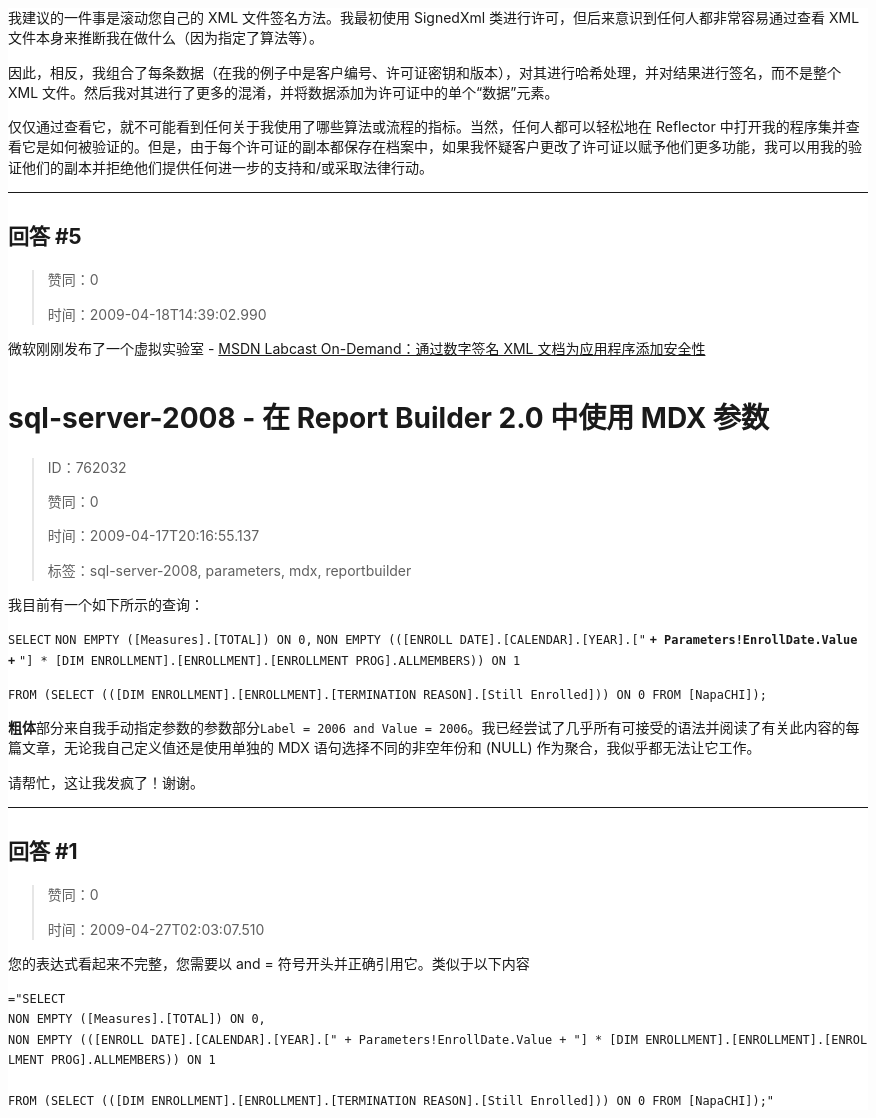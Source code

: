 我建议的一件事是滚动您自己的 XML 文件签名方法。我最初使用 SignedXml 类进行许可，但后来意识到任何人都非常容易通过查看 XML 文件本身来推断我在做什么（因为指定了算法等）。

因此，相反，我组合了每条数据（在我的例子中是客户编号、许可证密钥和版本），对其进行哈希处理，并对结果进行签名，而不是整个 XML 文件。然后我对其进行了更多的混淆，并将数据添加为许可证中的单个“数据”元素。

仅仅通过查看它，就不可能看到任何关于我使用了哪些算法或流程的指标。当然，任何人都可以轻松地在 Reflector 中打开我的程序集并查看它是如何被验证的。但是，由于每个许可证的副本都保存在档案中，如果我怀疑客户更改了许可证以赋予他们更多功能，我可以用我的验证他们的副本并拒绝他们提供任何进一步的支持和/或采取法律行动。

* * *

## 回答 #5

> 赞同：0
> 
> 时间：2009-04-18T14:39:02.990

微软刚刚发布了一个虚拟实验室 - [MSDN Labcast On-Demand：通过数字签名 XML 文档为应用程序添加安全性](https://www.microsoft.com/resources/virtuallabs/step3-msdn.aspx?LabId=cbbfffeb-4619-498a-9adc-5fb648166a3d&BToken=reg)

# sql-server-2008 - 在 Report Builder 2.0 中使用 MDX 参数

> ID：762032
> 
> 赞同：0
> 
> 时间：2009-04-17T20:16:55.137
> 
> 标签：sql-server-2008, parameters, mdx, reportbuilder

我目前有一个如下所示的查询：

`SELECT`
`NON EMPTY ([Measures].[TOTAL]) ON 0,`
`NON EMPTY (([ENROLL DATE].[CALENDAR].[YEAR].["` **`+ Parameters!EnrollDate.Value +`** `"] * [DIM ENROLLMENT].[ENROLLMENT].[ENROLLMENT PROG].ALLMEMBERS)) ON 1`

`FROM (SELECT (([DIM ENROLLMENT].[ENROLLMENT].[TERMINATION REASON].[Still Enrolled])) ON 0 FROM [NapaCHI]);`

**粗体**部分来自我手动指定参数的参数部分`Label = 2006 and Value = 2006`。我已经尝试了几乎所有可接受的语法并阅读了有关此内容的每篇文章，无论我自己定义值还是使用单独的 MDX 语句选择不同的非空年份和 (NULL) 作为聚合，我似乎都无法让它工作。

请帮忙，这让我发疯了！谢谢。

* * *

## 回答 #1

> 赞同：0
> 
> 时间：2009-04-27T02:03:07.510

您的表达式看起来不完整，您需要以 and = 符号开头并正确引用它。类似于以下内容

```
="SELECT
NON EMPTY ([Measures].[TOTAL]) ON 0, 
NON EMPTY (([ENROLL DATE].[CALENDAR].[YEAR].[" + Parameters!EnrollDate.Value + "] * [DIM ENROLLMENT].[ENROLLMENT].[ENROLLMENT PROG].ALLMEMBERS)) ON 1 

FROM (SELECT (([DIM ENROLLMENT].[ENROLLMENT].[TERMINATION REASON].[Still Enrolled])) ON 0 FROM [NapaCHI]);" 
```
